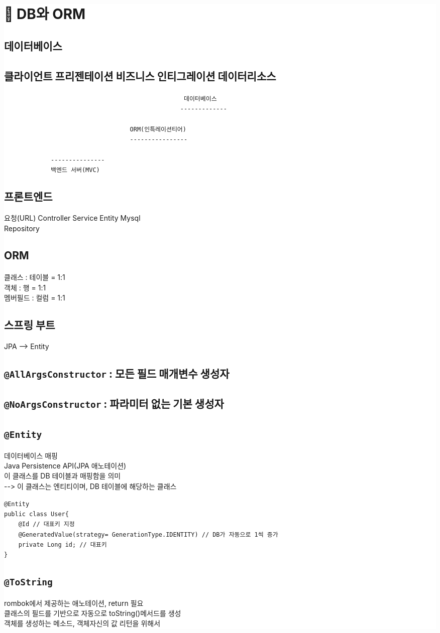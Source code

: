 # 📘 DB와  ORM
   
## 데이터베이스   
클라이언트 프리젠테이션 비즈니스 인티그레이션 데이터리소스   
-----------------------------------------------------
                                                      데이터베이스   
                                                     -------------   
   
                                       ORM(인특레이션티어)   
                                       ----------------   

                 ---------------      
                 백엔드 서버(MVC)   
   
 프론트엔드   
-----------   
 요청(URL)       Controller Service       Entity         Mysql   
                            Repository   
## ORM   
   클래스   : 테이블    = 1:1   
   객체     : 행        = 1:1   
   멤버필드 : 컬럼      = 1:1     
   
## 스프링 부트   
JPA --> Entity   

## `@AllArgsConstructor` : 모든 필드 매개변수 생성자   
## `@NoArgsConstructor` : 파라미터 없는 기본 생성자   
## `@Entity`  
데이터베이스 매핑   
Java Persistence API(JPA 애노테이션)   
이 클래스를 DB 테이블과 매핑함을 의미   
--> 이 클래스는 엔티티이며, DB 테이블에 해당하는 클래스   
   
    @Entity   
    public class User{   
        @Id // 대표키 지정   
        @GeneratedValue(strategy= GenerationType.IDENTITY) // DB가 자동으로 1씩 증가   
        private Long id; // 대표키   
    }   
   
## `@ToString`  
 rombok에서 제공하는 애노테이션, return 필요   
 클래스의 필드를 기반으로 자동으로 toString()메서드를 생성   
 객체를 생성하는 메소드, 객체자신의 값 리턴을 위해서 
